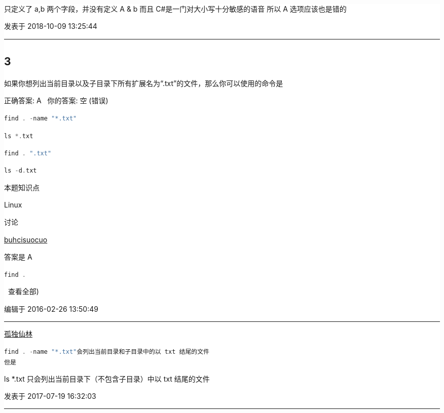 只定义了 a,b 两个字段，并没有定义 A & b 而且 C#是一门对大小写十分敏感的语音 所以 A 选项应该也是错的

发表于 2018-10-09 13:25:44

* * *

## 3

如果你想列出当前目录以及子目录下所有扩展名为“.txt”的文件，那么你可以使用的命令是

正确答案: A   你的答案: 空 (错误)

```cpp
find . -name "*.txt"
```

```cpp
ls *.txt
```

```cpp
find . ".txt"
```

```cpp
ls -d.txt
```

本题知识点

Linux

讨论

[buhcisuocuo](https://www.nowcoder.com/profile/932563)

答案是 A

```cpp
find . 
```

  查看全部)

编辑于 2016-02-26 13:50:49

* * *

[孤独仙林](https://www.nowcoder.com/profile/7078027)

```cpp
find . -name "*.txt"会列出当前目录和子目录中的以 txt 结尾的文件
但是

```
ls *.txt 只会列出当前目录下（不包含子目录）中以 txt 结尾的文件
```cpp

```

发表于 2017-07-19 16:32:03

* * *
